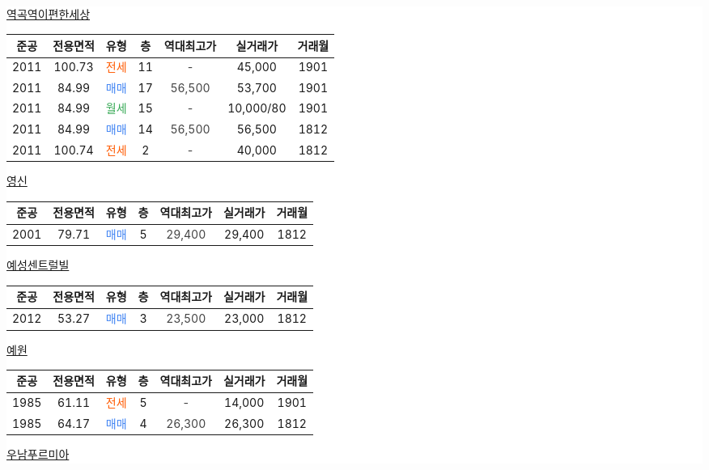 [역곡역이편한세상](https://search.naver.com/search.naver?query=%EA%B2%BD%EA%B8%B0%EB%8F%84+%EB%B6%80%EC%B2%9C%EC%8B%9C+%EC%97%AD%EA%B3%A1%EB%8F%99+%EC%97%AD%EA%B3%A1%EC%97%AD%EC%9D%B4%ED%8E%B8%ED%95%9C%EC%84%B8%EC%83%81)

|준공|전용면적|유형|층|역대최고가|실거래가|거래월|
|:---:|:---:|:---:|:---:|:---:|:---:|:---:|
|2011|100.73|<span style="color:#ff5a00">전세</span>|11|<span style="color:#444444">-</span>|45,000|1901|
|2011|84.99|<span style="color:#4285f3">매매</span>|17|<span style="color:#444444">56,500</span>|53,700|1901|
|2011|84.99|<span style="color:#34a853">월세</span>|15|<span style="color:#444444">-</span>|10,000/80|1901|
|2011|84.99|<span style="color:#4285f3">매매</span>|14|<span style="color:#444444">56,500</span>|56,500|1812|
|2011|100.74|<span style="color:#ff5a00">전세</span>|2|<span style="color:#444444">-</span>|40,000|1812|


<script async src="//pagead2.googlesyndication.com/pagead/js/adsbygoogle.js"></script>

<ins class="adsbygoogle"
     style="display:block"
     data-ad-client="ca-pub-2446590836940007"
     data-ad-slot="1659523306"
     data-ad-format="auto"
     data-full-width-responsive="true"></ins>
<script>
(adsbygoogle = window.adsbygoogle || []).push({});
</script>


[영신](https://search.naver.com/search.naver?query=%EA%B2%BD%EA%B8%B0%EB%8F%84+%EB%B6%80%EC%B2%9C%EC%8B%9C+%EC%97%AD%EA%B3%A1%EB%8F%99+%EC%98%81%EC%8B%A0)

|준공|전용면적|유형|층|역대최고가|실거래가|거래월|
|:---:|:---:|:---:|:---:|:---:|:---:|:---:|
|2001|79.71|<span style="color:#4285f3">매매</span>|5|<span style="color:#444444">29,400</span>|29,400|1812|

[예성센트럴빌](https://search.naver.com/search.naver?query=%EA%B2%BD%EA%B8%B0%EB%8F%84+%EB%B6%80%EC%B2%9C%EC%8B%9C+%EC%97%AD%EA%B3%A1%EB%8F%99+%EC%98%88%EC%84%B1%EC%84%BC%ED%8A%B8%EB%9F%B4%EB%B9%8C)

|준공|전용면적|유형|층|역대최고가|실거래가|거래월|
|:---:|:---:|:---:|:---:|:---:|:---:|:---:|
|2012|53.27|<span style="color:#4285f3">매매</span>|3|<span style="color:#444444">23,500</span>|23,000|1812|

[예원](https://search.naver.com/search.naver?query=%EA%B2%BD%EA%B8%B0%EB%8F%84+%EB%B6%80%EC%B2%9C%EC%8B%9C+%EC%97%AD%EA%B3%A1%EB%8F%99+%EC%98%88%EC%9B%90)

|준공|전용면적|유형|층|역대최고가|실거래가|거래월|
|:---:|:---:|:---:|:---:|:---:|:---:|:---:|
|1985|61.11|<span style="color:#ff5a00">전세</span>|5|<span style="color:#444444">-</span>|14,000|1901|
|1985|64.17|<span style="color:#4285f3">매매</span>|4|<span style="color:#444444">26,300</span>|26,300|1812|

[우남푸르미아](https://search.naver.com/search.naver?query=%EA%B2%BD%EA%B8%B0%EB%8F%84+%EB%B6%80%EC%B2%9C%EC%8B%9C+%EC%97%AD%EA%B3%A1%EB%8F%99+%EC%9A%B0%EB%82%A8%ED%91%B8%EB%A5%B4%EB%AF%B8%EC%95%84)
